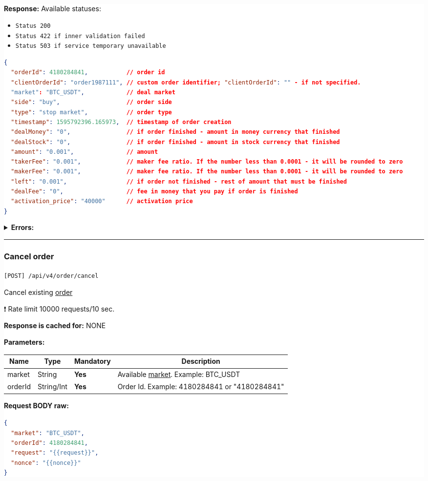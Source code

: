 **Response:**
Available statuses:

- `Status 200`
- `Status 422 if inner validation failed`
- `Status 503 if service temporary unavailable`

```json
{
  "orderId": 4180284841,           // order id
  "clientOrderId": "order1987111", // custom order identifier; "clientOrderId": "" - if not specified.
  "market": "BTC_USDT",            // deal market
  "side": "buy",                   // order side
  "type": "stop market",           // order type
  "timestamp": 1595792396.165973,  // timestamp of order creation
  "dealMoney": "0",                // if order finished - amount in money currency that finished
  "dealStock": "0",                // if order finished - amount in stock currency that finished
  "amount": "0.001",               // amount
  "takerFee": "0.001",             // maker fee ratio. If the number less than 0.0001 - it will be rounded to zero
  "makerFee": "0.001",             // maker fee ratio. If the number less than 0.0001 - it will be rounded to zero
  "left": "0.001",                 // if order not finished - rest of amount that must be finished
  "dealFee": "0",                  // fee in money that you pay if order is finished
  "activation_price": "40000"      // activation price
}
```

<details><summary><b>Errors:</b></summary></details>

---

### Cancel order

```
[POST] /api/v4/order/cancel
```

Cancel existing [order](./../glossary.md#orders)

❗ Rate limit 10000 requests/10 sec.

**Response is cached for:**
NONE

**Parameters:**

| Name    | Type       | Mandatory | Description                                                    |
| ------- | ---------- | --------- | -------------------------------------------------------------- |
| market  | String     | **Yes**   | Available [market](./../glossary.md#market). Example: BTC_USDT |
| orderId | String/Int | **Yes**   | Order Id. Example: 4180284841 or "4180284841"                  |

**Request BODY raw:**

```json
{
  "market": "BTC_USDT",
  "orderId": 4180284841,
  "request": "{{request}}",
  "nonce": "{{nonce}}"
}
```
